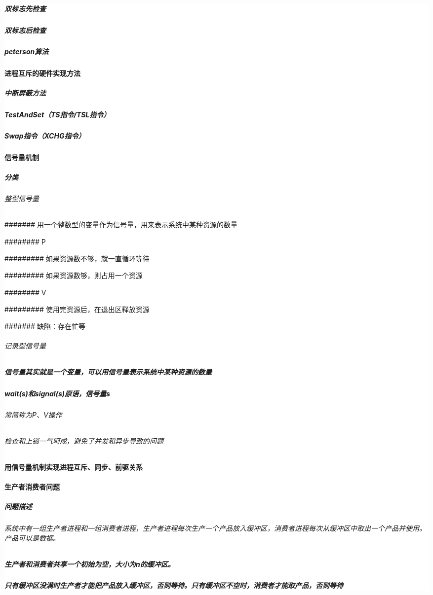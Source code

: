 ##### 双标志先检查

##### 双标志后检查

##### peterson算法

#### 进程互斥的硬件实现方法

##### 中断屏蔽方法

##### TestAndSet（TS指令/TSL指令）

##### Swap指令（XCHG指令）

#### 信号量机制

##### 分类

###### 整型信号量

####### 用一个整数型的变量作为信号量，用来表示系统中某种资源的数量

######## P

######### 如果资源数不够，就一直循环等待

######### 如果资源数够，则占用一个资源

######## V

######### 使用完资源后，在退出区释放资源

####### 缺陷：存在忙等

###### 记录型信号量

##### 信号量其实就是一个变量，可以用信号量表示系统中某种资源的数量

##### wait(s)和signal(s)原语，信号量s

###### 常简称为P、V操作

###### 检查和上锁一气呵成，避免了并发和异步导致的问题

#### 用信号量机制实现进程互斥、同步、前驱关系

#### 生产者消费者问题

##### 问题描述

###### 系统中有一组生产者进程和一组消费者进程，生产者进程每次生产一个产品放入缓冲区，消费者进程每次从缓冲区中取出一个产品并使用。产品可以是数据。

##### 生产者和消费者共享一个初始为空，大小为n的缓冲区。

##### 只有缓冲区没满时生产者才能把产品放入缓冲区，否则等待。只有缓冲区不空时，消费者才能取产品，否则等待
